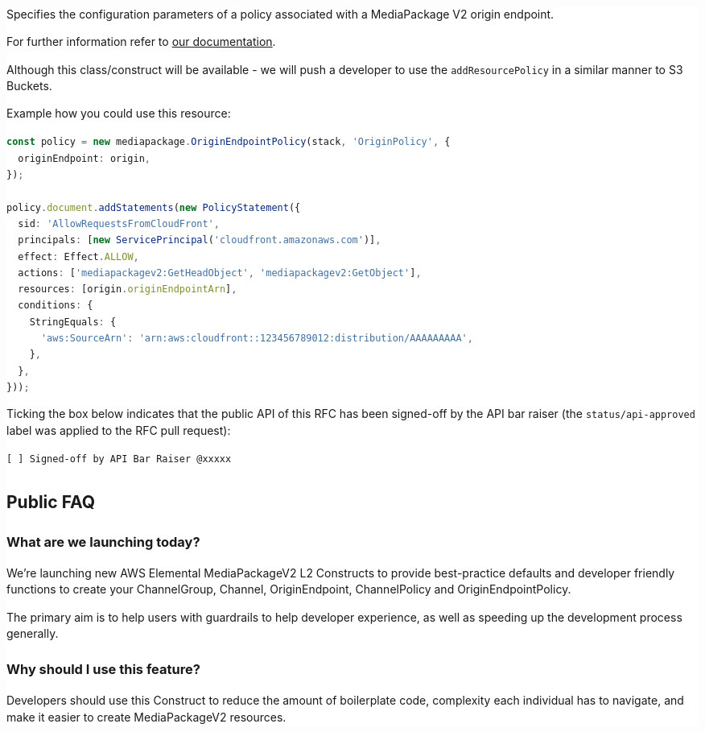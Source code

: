 Specifies the configuration parameters of a policy associated with a MediaPackage V2 origin endpoint.

For further information refer to [our documentation](https://docs.aws.amazon.com/mediapackage/latest/userguide/using-iam-policies.html).

Although this class/construct will be available - we will push a developer to use the `addResourcePolicy` in
a similar manner to S3 Buckets.

Example how you could use this resource:

```ts
const policy = new mediapackage.OriginEndpointPolicy(stack, 'OriginPolicy', {
  originEndpoint: origin,
});

policy.document.addStatements(new PolicyStatement({
  sid: 'AllowRequestsFromCloudFront',
  principals: [new ServicePrincipal('cloudfront.amazonaws.com')],
  effect: Effect.ALLOW,
  actions: ['mediapackagev2:GetHeadObject', 'mediapackagev2:GetObject'],
  resources: [origin.originEndpointArn],
  conditions: {
    StringEquals: {
      'aws:SourceArn': 'arn:aws:cloudfront::123456789012:distribution/AAAAAAAAA',
    },
  },
}));
```

Ticking the box below indicates that the public API of this RFC has been
signed-off by the API bar raiser (the `status/api-approved` label was applied to the
RFC pull request):

```
[ ] Signed-off by API Bar Raiser @xxxxx
```

## Public FAQ

### What are we launching today?

We’re launching new AWS Elemental MediaPackageV2 L2 Constructs to provide
best-practice defaults and developer friendly functions to create your
ChannelGroup, Channel, OriginEndpoint, ChannelPolicy and OriginEndpointPolicy.

The primary aim is to help users with guardrails to help
developer experience, as well as speeding up the development process generally.

### Why should I use this feature?

Developers should use this Construct to reduce the amount of boilerplate
code, complexity each individual has to navigate, and make it easier to
create MediaPackageV2 resources.
